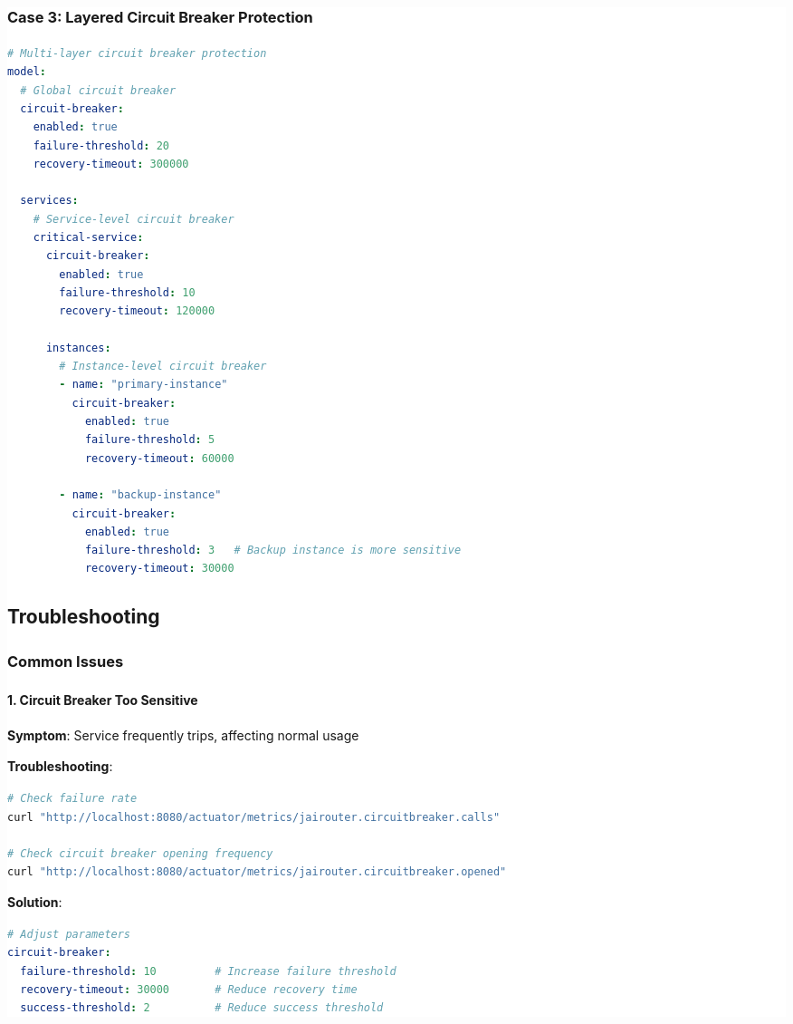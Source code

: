 ### Case 3: Layered Circuit Breaker Protection

```yaml
# Multi-layer circuit breaker protection
model:
  # Global circuit breaker
  circuit-breaker:
    enabled: true
    failure-threshold: 20
    recovery-timeout: 300000
  
  services:
    # Service-level circuit breaker
    critical-service:
      circuit-breaker:
        enabled: true
        failure-threshold: 10
        recovery-timeout: 120000
      
      instances:
        # Instance-level circuit breaker
        - name: "primary-instance"
          circuit-breaker:
            enabled: true
            failure-threshold: 5
            recovery-timeout: 60000
        
        - name: "backup-instance"
          circuit-breaker:
            enabled: true
            failure-threshold: 3   # Backup instance is more sensitive
            recovery-timeout: 30000
```

## Troubleshooting

### Common Issues

#### 1. Circuit Breaker Too Sensitive

**Symptom**: Service frequently trips, affecting normal usage

**Troubleshooting**:
```bash
# Check failure rate
curl "http://localhost:8080/actuator/metrics/jairouter.circuitbreaker.calls"

# Check circuit breaker opening frequency
curl "http://localhost:8080/actuator/metrics/jairouter.circuitbreaker.opened"
```

**Solution**:
```yaml
# Adjust parameters
circuit-breaker:
  failure-threshold: 10         # Increase failure threshold
  recovery-timeout: 30000       # Reduce recovery time
  success-threshold: 2          # Reduce success threshold
```

